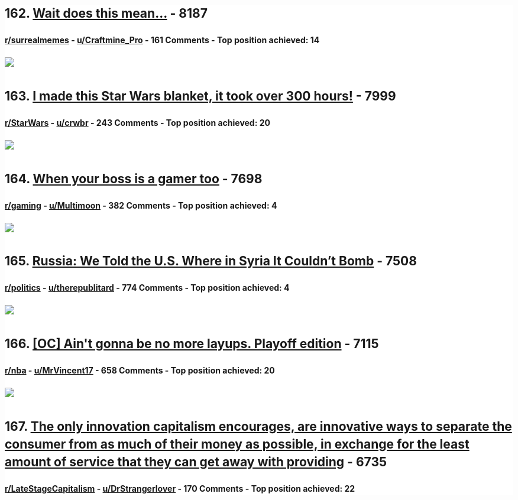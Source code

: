 ## 162. [Wait does this mean...](http://reddit.com/r/surrealmemes/comments/8dmnre/wait_does_this_mean/) - 8187
#### [r/surrealmemes](http://reddit.com/r/surrealmemes) - [u/Craftmine_Pro](http://reddit.com/u/Craftmine_Pro) - 161 Comments - Top position achieved: 14

<a href="https://i.redd.it/82myji99n1t01.jpg"><img src="https://a.thumbs.redditmedia.com/gh1pvwauvhkQzH3UOBBoxnNyyWJdq6Q4VO_t50nN0S4.jpg"></img></a>

## 163. [I made this Star Wars blanket, it took over 300 hours!](http://reddit.com/r/StarWars/comments/8drknx/i_made_this_star_wars_blanket_it_took_over_300/) - 7999
#### [r/StarWars](http://reddit.com/r/StarWars) - [u/crwbr](http://reddit.com/u/crwbr) - 243 Comments - Top position achieved: 20

<a href="https://i.redd.it/t9uhjpom35t01.jpg"><img src="https://b.thumbs.redditmedia.com/rJOxwVoBnev3JPlI5WMHffBe_TZLq6Itx6UMUl2wlnE.jpg"></img></a>

## 164. [When your boss is a gamer too](http://reddit.com/r/gaming/comments/8dmk1k/when_your_boss_is_a_gamer_too/) - 7698
#### [r/gaming](http://reddit.com/r/gaming) - [u/Multimoon](http://reddit.com/u/Multimoon) - 382 Comments - Top position achieved: 4

<a href="https://i.imgur.com/IWuCPeD.png"><img src="https://b.thumbs.redditmedia.com/t7KFESV6AmGzruc1kPjzU_EUv1sZUUgoIqqEAyownsA.jpg"></img></a>

## 165. [Russia: We Told the U.S. Where in Syria It Couldn’t Bomb](http://reddit.com/r/politics/comments/8dn8n9/russia_we_told_the_us_where_in_syria_it_couldnt/) - 7508
#### [r/politics](http://reddit.com/r/politics) - [u/therepublitard](http://reddit.com/u/therepublitard) - 774 Comments - Top position achieved: 4

<a href="https://www.thedailybeast.com/russia-we-told-the-us-where-in-syria-it-couldnt-bomb"><img src="https://b.thumbs.redditmedia.com/bRJuYR_SIug-2ZEw3oTXh-AY6PFLFwIyePLGNmEv8rA.jpg"></img></a>

## 166. [[OC] Ain't gonna be no more layups. Playoff edition](http://reddit.com/r/nba/comments/8dntlx/oc_aint_gonna_be_no_more_layups_playoff_edition/) - 7115
#### [r/nba](http://reddit.com/r/nba) - [u/MrVincent17](http://reddit.com/u/MrVincent17) - 658 Comments - Top position achieved: 20

<a href="https://streamable.com/uhpnn"><img src="image"></img></a>

## 167. [The only innovation capitalism encourages, are innovative ways to separate the consumer from as much of their money as possible, in exchange for the least amount of service that they can get away with providing](http://reddit.com/r/LateStageCapitalism/comments/8dqt3i/the_only_innovation_capitalism_encourages_are/) - 6735
#### [r/LateStageCapitalism](http://reddit.com/r/LateStageCapitalism) - [u/DrStrangerlover](http://reddit.com/u/DrStrangerlover) - 170 Comments - Top position achieved: 22

